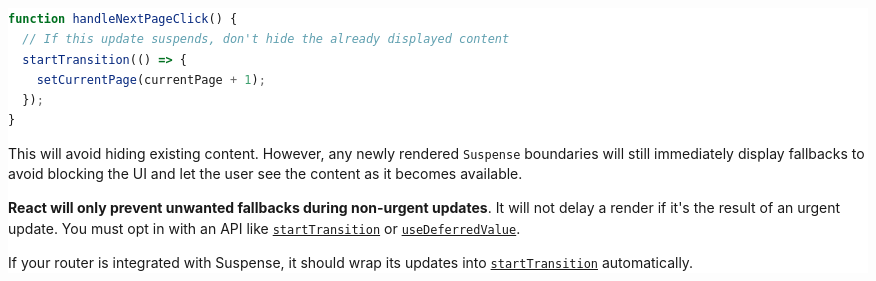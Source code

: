 ```js {2-3,5}
function handleNextPageClick() {
  // If this update suspends, don't hide the already displayed content
  startTransition(() => {
    setCurrentPage(currentPage + 1);
  });
}
```

This will avoid hiding existing content. However, any newly rendered `Suspense` boundaries will still immediately display fallbacks to avoid blocking the UI and let the user see the content as it becomes available.

**React will only prevent unwanted fallbacks during non-urgent updates**. It will not delay a render if it's the result of an urgent update. You must opt in with an API like [`startTransition`](/apis/react/startTransition) or [`useDeferredValue`](/hooks/react/useDeferredValue).

If your router is integrated with Suspense, it should wrap its updates into [`startTransition`](/apis/react/startTransition) automatically.
